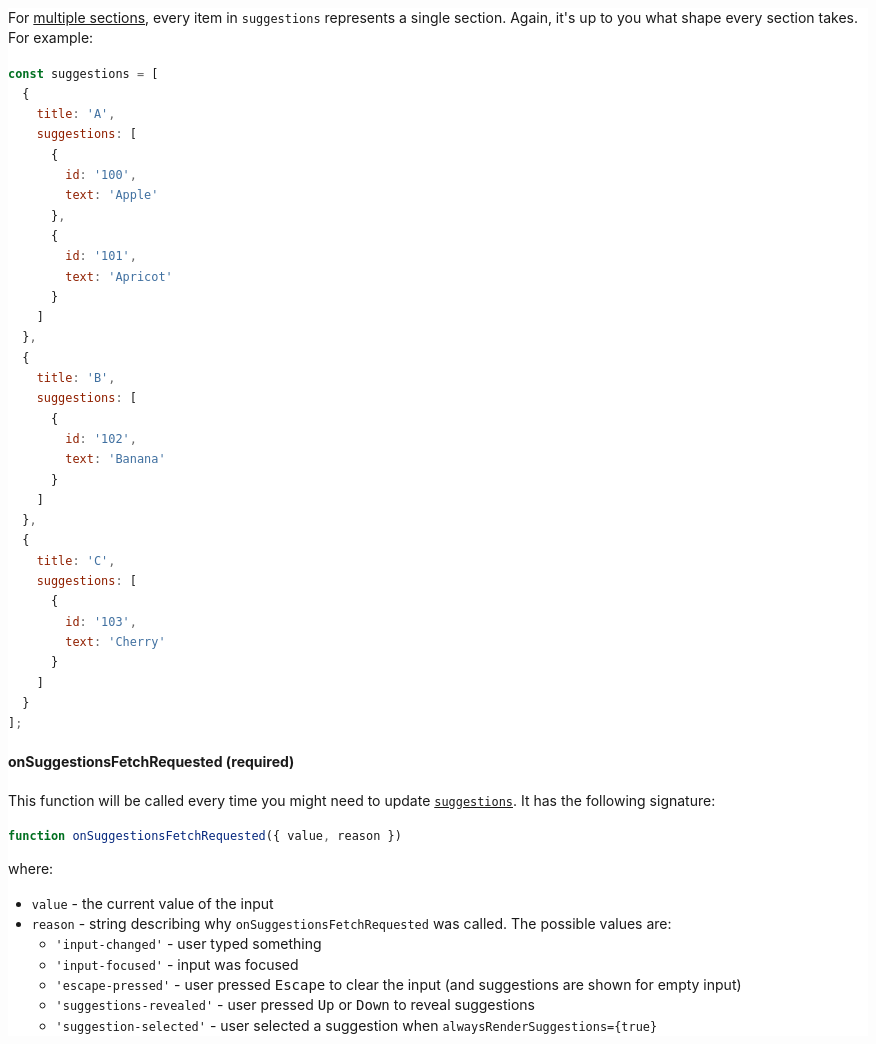 For [multiple sections](#multiSectionProp), every item in `suggestions` represents a single section. Again, it's up to you what shape every section takes. For example:

```js
const suggestions = [
  {
    title: 'A',
    suggestions: [
      {
        id: '100',
        text: 'Apple'
      },
      {
        id: '101',
        text: 'Apricot'
      }
    ]
  },
  {
    title: 'B',
    suggestions: [
      {
        id: '102',
        text: 'Banana'
      }
    ]
  },
  {
    title: 'C',
    suggestions: [
      {
        id: '103',
        text: 'Cherry'
      }
    ]
  }
];
```

<a name="onSuggestionsFetchRequestedProp"></a>
#### onSuggestionsFetchRequested (required)

This function will be called every time you might need to update [`suggestions`](#suggestionsProp). It has the following signature:

```js
function onSuggestionsFetchRequested({ value, reason })
```

where:

* `value` - the current value of the input
* `reason` - string describing why `onSuggestionsFetchRequested` was called. The possible values are:
  * `'input-changed'` - user typed something
  * `'input-focused'` - input was focused
  * `'escape-pressed'` - user pressed <kbd>Escape</kbd> to clear the input (and suggestions are shown for empty input)
  * `'suggestions-revealed'` - user pressed <kbd>Up</kbd> or <kbd>Down</kbd> to reveal suggestions
  * `'suggestion-selected'` - user selected a suggestion when `alwaysRenderSuggestions={true}`
